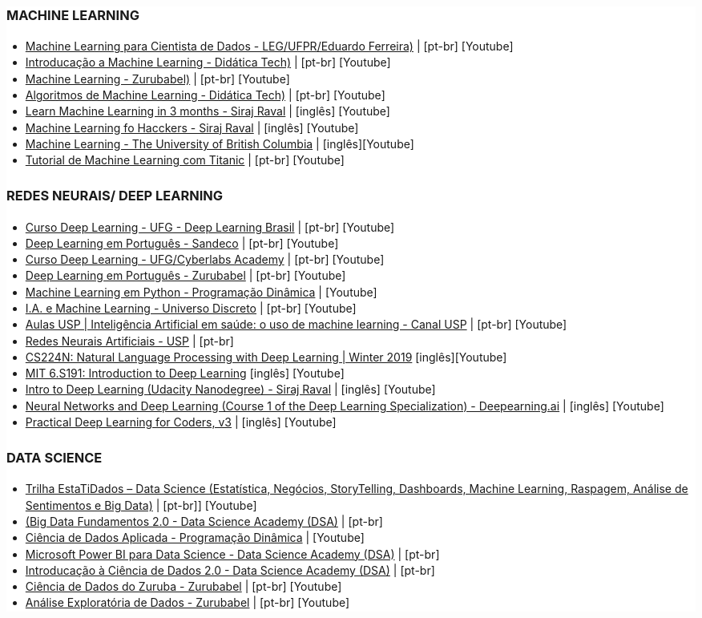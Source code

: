 <h3 id="ml">MACHINE LEARNING</h3>

* [Machine Learning para Cientista de Dados - LEG/UFPR/Eduardo Ferreira)](http://cursos.leg.ufpr.br/ML4all/1parte/)  | [pt-br] [Youtube]
* [Introducação a Machine Learning - Didática Tech)](https://www.youtube.com/watch?v=ID5Ui22F8HQ&list=PLyqOvdQmGdTSqkutrKDaVJlEv-ui1MyK4)  | [pt-br] [Youtube]
* [Machine Learning - Zurubabel)](https://www.youtube.com/watch?v=pKc1J4RB_VQ&list=PL4OAe-tL47sb3xdFBVXs2w1BA2LRN5JU2)  | [pt-br] [Youtube]
* [Algoritmos de Machine Learning - Didática Tech)](https://www.youtube.com/watch?v=ID5Ui22F8HQ&list=PLyqOvdQmGdTSqkutrKDaVJlEv-ui1MyK4)  | [pt-br] [Youtube]
* [Learn Machine Learning in 3 months - Siraj Raval](https://github.com/llSourcell/Learn_Machine_Learning_in_3_Months) | [inglês] [Youtube]
* [Machine Learning fo Hacckers - Siraj Raval](https://www.youtube.com/watch?v=2FOXR16mLow&list=PL2-dafEMk2A4ut2pyv0fSIXqOzXtBGkLj) | [inglês] [Youtube]
* [Machine Learning - The University of British Columbia](https://www.youtube.com/watch?v=w2OtwL5T1ow&index=1&list=PLE6Wd9FR--EdyJ5lbFl8UuGjecvVw66F6) | [inglês][Youtube]
* [Tutorial de Machine Learning com Titanic](https://www.youtube.com/watch?v=1UVizW6eFrY&list=PLwnip85KhroW8Q1JSNbgl06iNPeC0SDkx) | [pt-br] [Youtube]


<h3 id="dp">REDES NEURAIS/ DEEP LEARNING</h3>

* [Curso Deep Learning - UFG - Deep Learning Brasil](https://www.youtube.com/watch?v=6yYUc6nU3Cw&list=PLSZEVLiOtIgF19_cPrvhJC2bWn-dUh1zB) | [pt-br] [Youtube]
* [Deep Learning em Português - Sandeco](https://www.youtube.com/playlist?list=PLbmt8d_ueDMVUVlw9VZSdgAIi6W3u-7Zg) | [pt-br] [Youtube]
* [Curso Deep Learning - UFG/Cyberlabs Academy](https://www.youtube.com/watch?v=tWB_2APSfaY&list=PL95sSdJCNga2vUe_WUFwCOsrPmJnhCCv9) | [pt-br] [Youtube]
* [Deep Learning em Português - Zurubabel](https://www.youtube.com/watch?v=XL31Z50dLF8&list=PL4OAe-tL47sbzwP6pWR6NQ5ESOt-Ktrih) | [pt-br] [Youtube]
* [Machine Learning em Python - Programação Dinâmica](https://www.youtube.com/watch?v=u8xgqvk16EA&list=PL5TJqBvpXQv5CBxLkdqmou_86syFK7U3Q) | [Youtube]
* [I.A. e Machine Learning - Universo Discreto](https://www.youtube.com/watch?v=p_SmODmFRUw&list=PL-t7zzWJWPtz29fAf72nG3KTJrRdvCmgn) | [pt-br] [Youtube]
* [ Aulas USP | Inteligência Artificial em saúde: o uso de machine learning - Canal USP](https://www.youtube.com/watch?v=EhpebH96Ek0&list=PLAudUnJeNg4tvUFZ8tXQDoAkFAASQzOHm) | [pt-br] [Youtube]
* [Redes Neurais Artificiais - USP](https://sites.icmc.usp.br/andre/research/neural/) | [pt-br]
* [CS224N: Natural Language Processing with Deep Learning | Winter 2019](https://www.youtube.com/playlist?list=PLoROMvodv4rOhcuXMZkNm7j3fVwBBY42z) [inglês][Youtube]
* [MIT 6.S191: Introduction to Deep Learning](https://www.youtube.com/watch?v=5v1JnYv_yWs&list=PLtBw6njQRU-rwp5__7C0oIVt26ZgjG9NI) [inglês] [Youtube]
* [Intro to Deep Learning (Udacity Nanodegree) - Siraj Raval](https://www.youtube.com/watch?v=vOppzHpvTiQ&list=PL2-dafEMk2A7YdKv4XfKpfbTH5z6rEEj3) | [inglês] [Youtube]
* [Neural Networks and Deep Learning (Course 1 of the Deep Learning Specialization) - Deepearning.ai](https://www.youtube.com/watch?v=CS4cs9xVecg&list=PLkDaE6sCZn6Ec-XTbcX1uRg2_u4xOEky0) | [inglês] [Youtube]
* [Practical Deep Learning for Coders, v3](https://www.fast.ai) | [inglês] [Youtube]

<h3 id="ds">DATA SCIENCE</h3>

* [Trilha EstaTiDados – Data Science (Estatística, Negócios, StoryTelling, Dashboards, Machine Learning, Raspagem, Análise de Sentimentos e Big Data)](https://www.youtube.com/playlist?list=PLjdDBZW3EmXe6hO2Rt5Q9I5wzRZ7j7K8P)  | [pt-br]] [Youtube]
* [(Big Data Fundamentos 2.0 - Data Science Academy (DSA)](https://www.datascienceacademy.com.br/course?courseid=big-data-fundamentos) | [pt-br]
* [Ciência de Dados Aplicada - Programação Dinâmica](https://www.youtube.com/watch?v=DeAuVrhKw58&list=PL5TJqBvpXQv78JrStmN5qp6xoEBT_-3zO) | [Youtube]
* [Microsoft Power BI para Data Science - Data Science Academy (DSA)](https://www.datascienceacademy.com.br/course?courseid=microsoft-power-bi-para-data-science) | [pt-br]
* [Introducação à Ciência de Dados 2.0 - Data Science Academy (DSA)](https://www.datascienceacademy.com.br/course?courseid=introduo--cincia-de-dados) | [pt-br]
* [Ciência de Dados do Zuruba - Zurubabel](https://www.youtube.com/watch?v=Y0L0CWTQWDw&list=PL4OAe-tL47sausWpn6QYcETtYltCe3nmp) | [pt-br] [Youtube]
* [Análise Exploratória de Dados - Zurubabel](https://www.youtube.com/watch?v=4SetLMXelUY&list=PL4OAe-tL47sak0KV_g6VNlPMscQGEAT8t) | [pt-br] [Youtube]